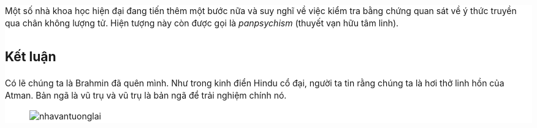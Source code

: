 Một số nhà khoa học hiện đại đang tiến thêm một bước nữa và suy nghĩ về việc kiểm tra bằng chứng quan sát về ý thức truyền qua chân không lượng tử. Hiện tượng này còn được gọi là _panpsychism_ (thuyết vạn hữu tâm linh).

## Kết luận

Có lẽ chúng ta là Brahmin đã quên mình. Như trong kinh điển Hindu cổ đại, người ta tin rằng chúng ta là hơi thở linh hồn của Atman. Bản ngã là vũ trụ và vũ trụ là bản ngã để trải nghiệm chính nó.

<figure><img src="https://banmaixanh.vercel.app/image/cover/001-517.jpg" alt="nhavantuonglai" title="nhavantuonglai" height=100% width=100%><figcaption><p></p></figcaption></figure>